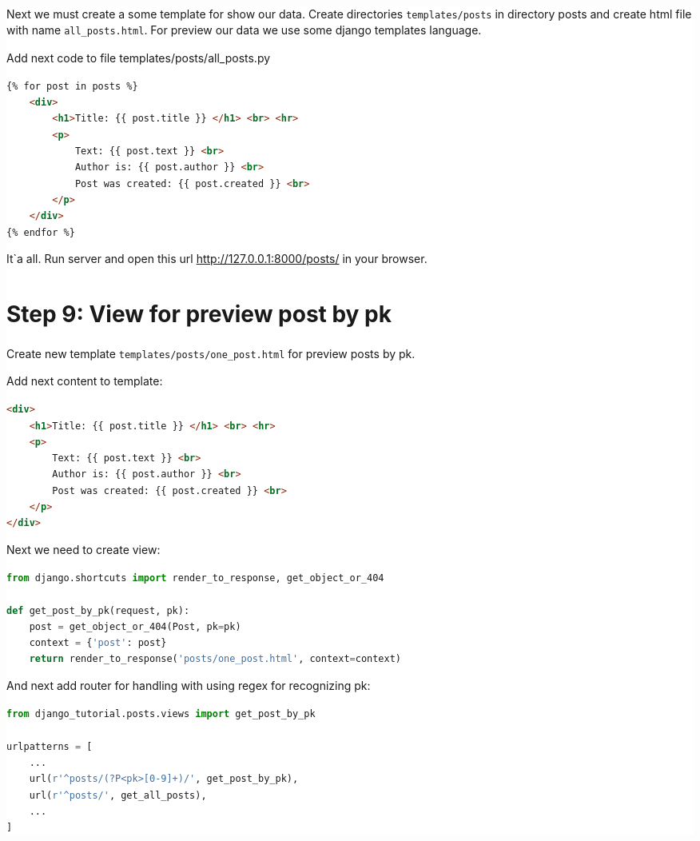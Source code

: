 Next we must create a some template for show our data. 
Create directories `templates/posts` in directory posts and create html file with name `all_posts.html`.
For preview our data we use some django templates language.

Add next code to file templates/posts/all_posts.py

```html
{% for post in posts %}
    <div>
        <h1>Title: {{ post.title }} </h1> <br> <hr>
        <p>
            Text: {{ post.text }} <br>
            Author is: {{ post.author }} <br>
            Post was created: {{ post.created }} <br>
        </p>
    </div>
{% endfor %}
```

It`a all. Run server and open this url http://127.0.0.1:8000/posts/ in your browser.

# Step 9: View for preview post by pk

Create new template `templates/posts/one_post.html` for preview posts by pk.

Add next content to template:

```html
<div>
    <h1>Title: {{ post.title }} </h1> <br> <hr>
    <p>
        Text: {{ post.text }} <br>
        Author is: {{ post.author }} <br>
        Post was created: {{ post.created }} <br>
    </p>
</div>
```

Next we need to create view:

```python
from django.shortcuts import render_to_response, get_object_or_404

def get_post_by_pk(request, pk):
    post = get_object_or_404(Post, pk=pk)
    context = {'post': post}
    return render_to_response('posts/one_post.html', context=context)
```

And next add router for handling with using regex for recognizing pk:

```python
from django_tutorial.posts.views import get_post_by_pk

urlpatterns = [
    ...
    url(r'^posts/(?P<pk>[0-9]+)/', get_post_by_pk),
    url(r'^posts/', get_all_posts),
    ...
]
```
